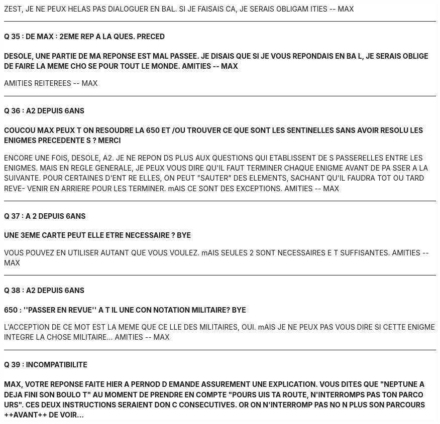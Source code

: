 ZEST, JE NE PEUX HELAS PAS DIALOGUER EN  BAL. SI JE FAISAIS CA, JE SERAIS OBLIGAM ITIES -- MAX

---

#### Q 35 : DE MAX : 2EME REP A LA QUES. PRECED

**DESOLE, UNE PARTIE DE MA REPONSE EST MAL  PASSEE. JE
DISAIS QUE SI JE VOUS REPONDAIS EN BA L, JE SERAIS OBLIGE DE FAIRE LA
MEME CHO SE POUR TOUT LE MONDE. AMITIES -- MAX**

AMITIES REITEREES -- MAX

---

#### Q 36 : A2 DEPUIS 6ANS

**COUCOU MAX  PEUX T ON RESOUDRE LA 650 ET /OU TROUVER
CE QUE SONT LES SENTINELLES  SANS AVOIR RESOLU LES ENIGMES PRECEDENTE S ?
  MERCI**

ENCORE UNE FOIS, DESOLE, A2. JE NE REPON DS PLUS AUX
QUESTIONS QUI ETABLISSENT DE S PASSERELLES ENTRE LES ENIGMES. MAIS EN
REGLE GENERALE, JE PEUX VOUS DIRE QU'IL  FAUT TERMINER CHAQUE ENIGME
AVANT DE PA SSER A LA SUIVANTE. POUR CERTAINES D'ENT RE ELLES, ON PEUT
"SAUTER" DES ELEMENTS,  SACHANT QU'IL FAUDRA TOT OU TARD REVE-
VENIR EN ARRIERE POUR LES TERMINER. mAIS  CE SONT DES EXCEPTIONS.
AMITIES -- MAX

---

#### Q 37 : A 2 DEPUIS 6ANS

**UNE 3EME CARTE PEUT ELLE ETRE NECESSAIRE ?  BYE**

VOUS POUVEZ EN UTILISER AUTANT QUE VOUS  VOULEZ. mAIS SEULES 2 SONT NECESSAIRES E T SUFFISANTES. AMITIES -- MAX

---

#### Q 38 : A2 DEPUIS 6ANS

**650 : ''PASSER EN REVUE'' A T IL UNE CON NOTATION MILITAIRE?   BYE**

L'ACCEPTION DE CE MOT EST LA MEME QUE CE LLE DES
MILITAIRES, OUI. mAIS JE NE PEUX  PAS VOUS DIRE SI CETTE ENIGME INTEGRE
 LA CHOSE MILITAIRE... AMITIES -- MAX

---

#### Q 39 : INCOMPATIBILITE

**MAX, VOTRE REPONSE FAITE HIER A PERNOD D EMANDE
ASSUREMENT UNE EXPLICATION. VOUS  DITES QUE "NEPTUNE A DEJA FINI SON
BOULO T" AU MOMENT DE PRENDRE EN COMPTE "POURS UIS TA ROUTE,
N'INTERROMPS PAS TON PARCO URS". CES DEUX INSTRUCTIONS SERAIENT DON C
CONSECUTIVES. OR ON N'INTERROMP PAS NO N PLUS SON PARCOURS ++AVANT++ DE
VOIR...**
